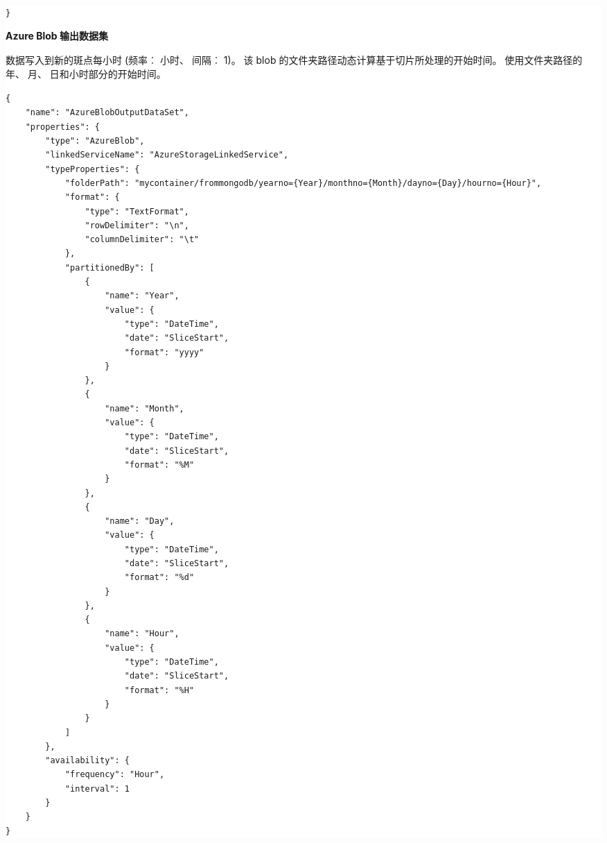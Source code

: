     }



**Azure Blob 输出数据集**

数据写入到新的斑点每小时 (频率︰ 小时、 间隔︰ 1)。 该 blob 的文件夹路径动态计算基于切片所处理的开始时间。 使用文件夹路径的年、 月、 日和小时部分的开始时间。

    {
        "name": "AzureBlobOutputDataSet",
        "properties": {
            "type": "AzureBlob",
            "linkedServiceName": "AzureStorageLinkedService",
            "typeProperties": {
                "folderPath": "mycontainer/frommongodb/yearno={Year}/monthno={Month}/dayno={Day}/hourno={Hour}",
                "format": {
                    "type": "TextFormat",
                    "rowDelimiter": "\n",
                    "columnDelimiter": "\t"
                },
                "partitionedBy": [
                    {
                        "name": "Year",
                        "value": {
                            "type": "DateTime",
                            "date": "SliceStart",
                            "format": "yyyy"
                        }
                    },
                    {
                        "name": "Month",
                        "value": {
                            "type": "DateTime",
                            "date": "SliceStart",
                            "format": "%M"
                        }
                    },
                    {
                        "name": "Day",
                        "value": {
                            "type": "DateTime",
                            "date": "SliceStart",
                            "format": "%d"
                        }
                    },
                    {
                        "name": "Hour",
                        "value": {
                            "type": "DateTime",
                            "date": "SliceStart",
                            "format": "%H"
                        }
                    }
                ]
            },
            "availability": {
                "frequency": "Hour",
                "interval": 1
            }
        }
    }
